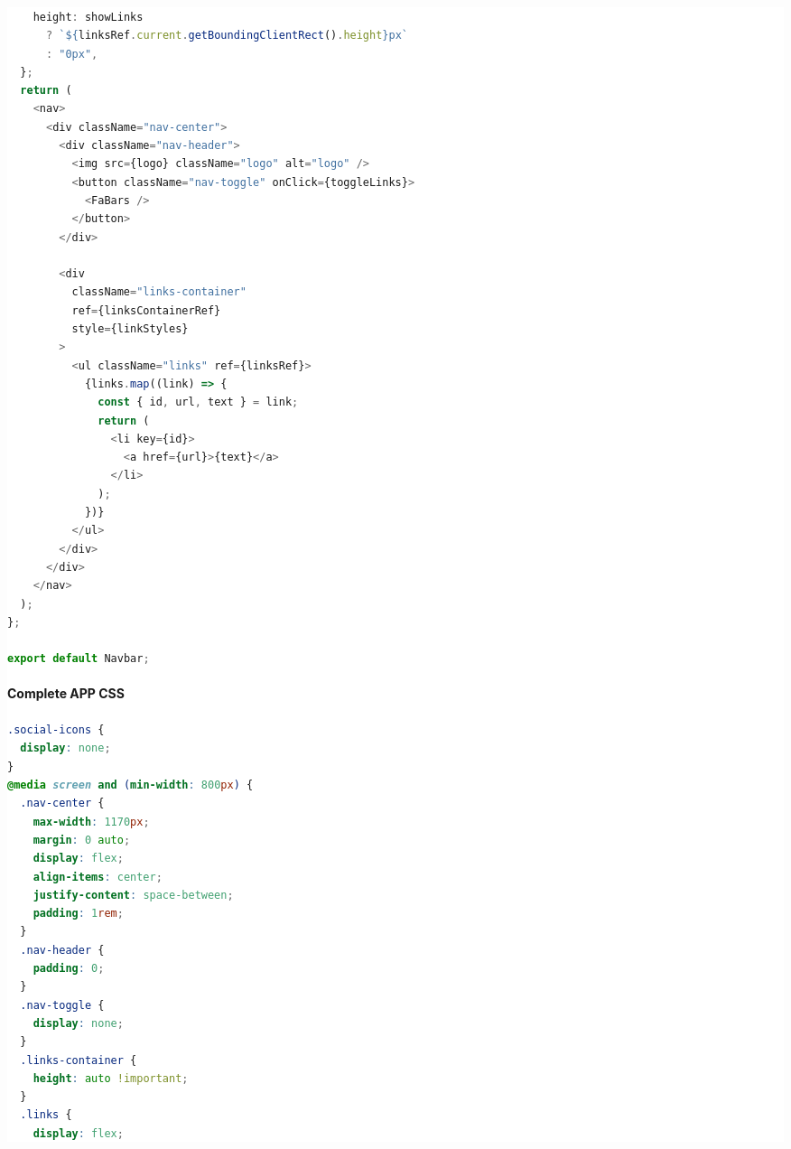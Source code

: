 ```js
    height: showLinks
      ? `${linksRef.current.getBoundingClientRect().height}px`
      : "0px",
  };
  return (
    <nav>
      <div className="nav-center">
        <div className="nav-header">
          <img src={logo} className="logo" alt="logo" />
          <button className="nav-toggle" onClick={toggleLinks}>
            <FaBars />
          </button>
        </div>

        <div
          className="links-container"
          ref={linksContainerRef}
          style={linkStyles}
        >
          <ul className="links" ref={linksRef}>
            {links.map((link) => {
              const { id, url, text } = link;
              return (
                <li key={id}>
                  <a href={url}>{text}</a>
                </li>
              );
            })}
          </ul>
        </div>
      </div>
    </nav>
  );
};

export default Navbar;
```

#### Complete APP CSS

```css
.social-icons {
  display: none;
}
@media screen and (min-width: 800px) {
  .nav-center {
    max-width: 1170px;
    margin: 0 auto;
    display: flex;
    align-items: center;
    justify-content: space-between;
    padding: 1rem;
  }
  .nav-header {
    padding: 0;
  }
  .nav-toggle {
    display: none;
  }
  .links-container {
    height: auto !important;
  }
  .links {
    display: flex;
```